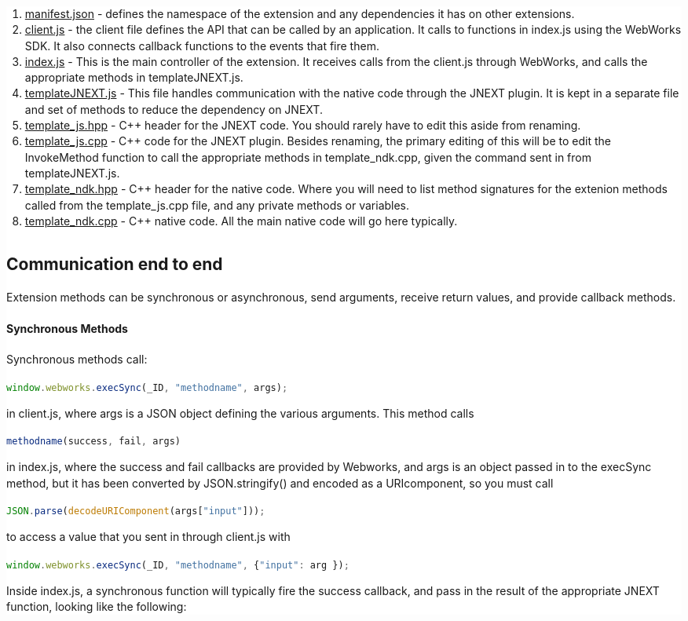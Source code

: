 1. <a href="WebWorks-Community-APIs/blob/master/BB10/Template/ext/community.templateExt/manifest.json">manifest.json</a> - defines the namespace of the extension and any dependencies it has on other extensions.
2. <a href="WebWorks-Community-APIs/blob/master/BB10/Template/ext/community.templateExt/client.js">client.js</a> - the client file defines the API that can be called by an application. It calls to functions in index.js using the WebWorks SDK. It also connects callback functions to the events that fire them.
3. <a href="WebWorks-Community-APIs/blob/master/BB10/Template/ext/community.templateExt/index.js">index.js</a> - This is the main controller of the extension. It receives calls from the client.js through WebWorks, and calls the appropriate methods in templateJNEXT.js.
4. <a href="WebWorks-Community-APIs/blob/master/BB10/Template/ext/community.templateExt/templateJNEXT.js">templateJNEXT.js</a> - This file handles communication with the native code through the JNEXT plugin. It is kept in a separate file and set of methods to reduce the dependency on JNEXT.
5. <a href="WebWorks-Community-APIs/blob/master/BB10/TemplateNDK_project/src/template_js.hpp">template_js.hpp</a> - C++ header for the JNEXT code. You should rarely have to edit this aside from renaming.
6. <a href="WebWorks-Community-APIs/blob/master/BB10/TemplateNDK_project/src/template_js.cpp">template_js.cpp</a> - C++ code for the JNEXT plugin. Besides renaming, the primary editing of this will be to edit the InvokeMethod function to call the appropriate methods in template_ndk.cpp, given the command sent in from templateJNEXT.js.
7. <a href="WebWorks-Community-APIs/blob/master/BB10/TemplateNDK_project/src/template_ndk.hpp">template_ndk.hpp</a> - C++ header for the native code. Where you will need to list method signatures for the extenion methods called from the template_js.cpp file, and any private methods or variables.
8. <a href="WebWorks-Community-APIs/blob/master/BB10/TemplateNDK_project/src/template_ndk.cpp">template_ndk.cpp</a> - C++ native code. All the main native code will go here typically. 

## Communication end to end

Extension methods can be synchronous or asynchronous, send arguments, receive return values, and provide callback methods.

#### Synchronous Methods

Synchronous methods call:
```javascript
window.webworks.execSync(_ID, "methodname", args);
```
in client.js, where args is a JSON object defining the various arguments. This method calls
```javascript
methodname(success, fail, args)
```
in index.js, where the success and fail callbacks are provided by Webworks, and args is an object passed in to the execSync method, but it has been converted by JSON.stringify() and encoded as a URIcomponent, so you must call 
```javascript
JSON.parse(decodeURIComponent(args["input"]));
```
to access a value that you sent in through client.js with 
```javascript
window.webworks.execSync(_ID, "methodname", {"input": arg });
```

Inside index.js, a synchronous function will typically fire the success callback, and pass in the result of the appropriate JNEXT function, looking like the following:
